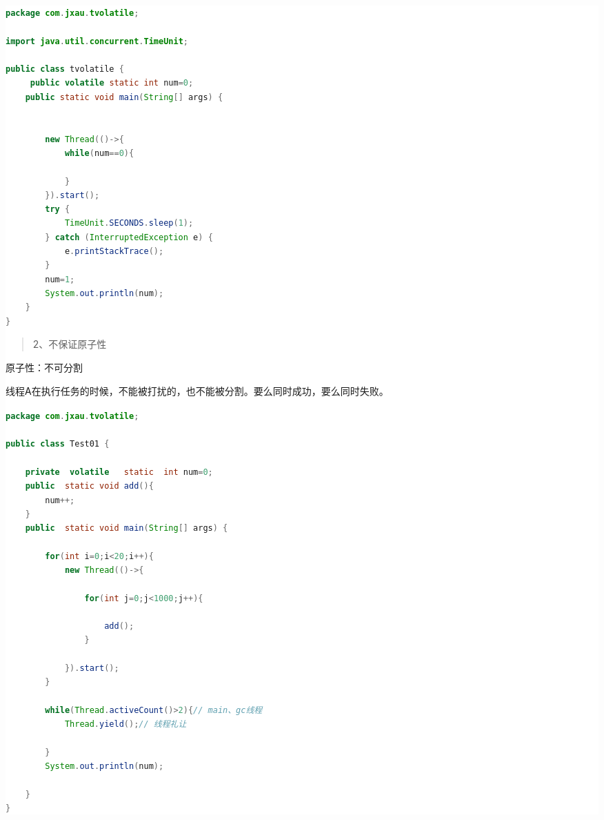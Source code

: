 ```java
package com.jxau.tvolatile;

import java.util.concurrent.TimeUnit;

public class tvolatile {
     public volatile static int num=0;
    public static void main(String[] args) {


        new Thread(()->{
            while(num==0){

            }
        }).start();
        try {
            TimeUnit.SECONDS.sleep(1);
        } catch (InterruptedException e) {
            e.printStackTrace();
        }
        num=1;
        System.out.println(num);
    }
}

```

> 2、不保证原子性

原子性：不可分割

线程A在执行任务的时候，不能被打扰的，也不能被分割。要么同时成功，要么同时失败。

```java
package com.jxau.tvolatile;

public class Test01 {

    private  volatile   static  int num=0;
    public  static void add(){
        num++;
    }
    public  static void main(String[] args) {

        for(int i=0;i<20;i++){
            new Thread(()->{

                for(int j=0;j<1000;j++){

                    add();
                }

            }).start();
        }

        while(Thread.activeCount()>2){// main、gc线程
            Thread.yield();// 线程礼让

        }
        System.out.println(num);

    }
}

```

